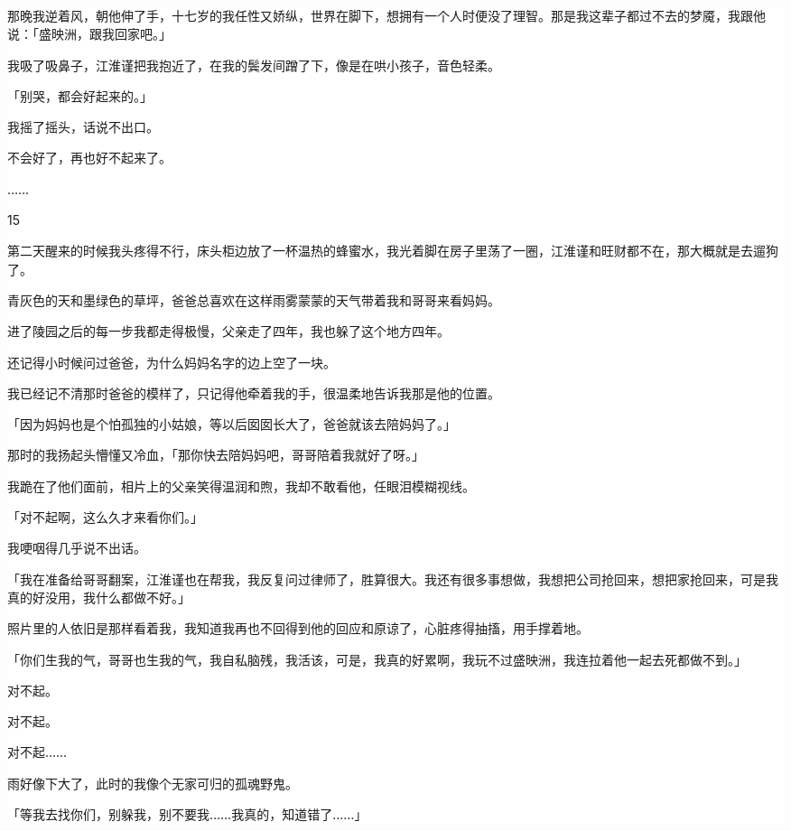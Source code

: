 那晚我逆着风，朝他伸了手，十七岁的我任性又娇纵，世界在脚下，想拥有一个人时便没了理智。那是我这辈子都过不去的梦魇，我跟他说：「盛映洲，跟我回家吧。」


我吸了吸鼻子，江淮谨把我抱近了，在我的鬓发间蹭了下，像是在哄小孩子，音色轻柔。


「别哭，都会好起来的。」


我摇了摇头，话说不出口。


不会好了，再也好不起来了。


……


15


第二天醒来的时候我头疼得不行，床头柜边放了一杯温热的蜂蜜水，我光着脚在房子里荡了一圈，江淮谨和旺财都不在，那大概就是去遛狗了。


青灰色的天和墨绿色的草坪，爸爸总喜欢在这样雨雾蒙蒙的天气带着我和哥哥来看妈妈。


进了陵园之后的每一步我都走得极慢，父亲走了四年，我也躲了这个地方四年。


还记得小时候问过爸爸，为什么妈妈名字的边上空了一块。


我已经记不清那时爸爸的模样了，只记得他牵着我的手，很温柔地告诉我那是他的位置。


「因为妈妈也是个怕孤独的小姑娘，等以后囡囡长大了，爸爸就该去陪妈妈了。」


那时的我扬起头懵懂又冷血，「那你快去陪妈妈吧，哥哥陪着我就好了呀。」


我跪在了他们面前，相片上的父亲笑得温润和煦，我却不敢看他，任眼泪模糊视线。


「对不起啊，这么久才来看你们。」


我哽咽得几乎说不出话。


「我在准备给哥哥翻案，江淮谨也在帮我，我反复问过律师了，胜算很大。我还有很多事想做，我想把公司抢回来，想把家抢回来，可是我真的好没用，我什么都做不好。」


照片里的人依旧是那样看着我，我知道我再也不回得到他的回应和原谅了，心脏疼得抽搐，用手撑着地。


「你们生我的气，哥哥也生我的气，我自私脑残，我活该，可是，我真的好累啊，我玩不过盛映洲，我连拉着他一起去死都做不到。」


对不起。


对不起。


对不起……


雨好像下大了，此时的我像个无家可归的孤魂野鬼。


「等我去找你们，别躲我，别不要我……我真的，知道错了……」

